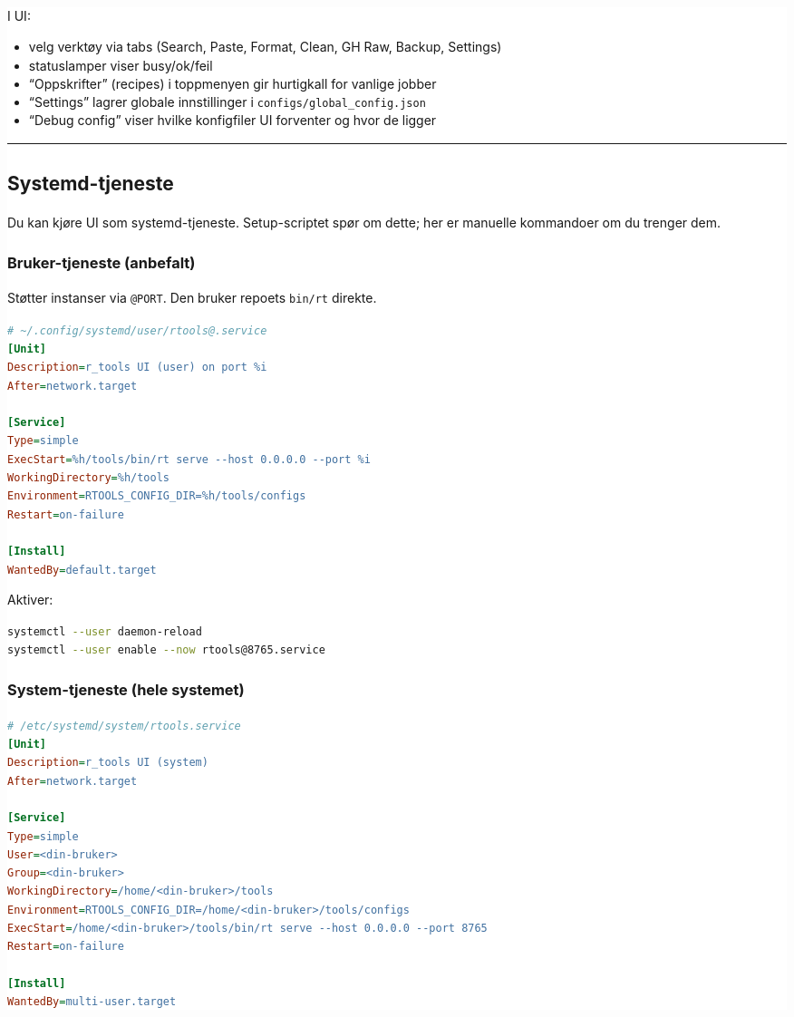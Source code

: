 I UI:

- velg verktøy via tabs (Search, Paste, Format, Clean, GH Raw, Backup, Settings)
- statuslamper viser busy/ok/feil
- “Oppskrifter” (recipes) i toppmenyen gir hurtigkall for vanlige jobber
- “Settings” lagrer globale innstillinger i `configs/global_config.json`
- “Debug config” viser hvilke konfigfiler UI forventer og hvor de ligger

---

## Systemd-tjeneste

Du kan kjøre UI som systemd-tjeneste. Setup-scriptet spør om dette; her er manuelle kommandoer om du trenger dem.

### Bruker-tjeneste (anbefalt)

Støtter instanser via `@PORT`. Den bruker repoets `bin/rt` direkte.

```ini
# ~/.config/systemd/user/rtools@.service
[Unit]
Description=r_tools UI (user) on port %i
After=network.target

[Service]
Type=simple
ExecStart=%h/tools/bin/rt serve --host 0.0.0.0 --port %i
WorkingDirectory=%h/tools
Environment=RTOOLS_CONFIG_DIR=%h/tools/configs
Restart=on-failure

[Install]
WantedBy=default.target
```

Aktiver:

```bash
systemctl --user daemon-reload
systemctl --user enable --now rtools@8765.service
```

### System-tjeneste (hele systemet)

```ini
# /etc/systemd/system/rtools.service
[Unit]
Description=r_tools UI (system)
After=network.target

[Service]
Type=simple
User=<din-bruker>
Group=<din-bruker>
WorkingDirectory=/home/<din-bruker>/tools
Environment=RTOOLS_CONFIG_DIR=/home/<din-bruker>/tools/configs
ExecStart=/home/<din-bruker>/tools/bin/rt serve --host 0.0.0.0 --port 8765
Restart=on-failure

[Install]
WantedBy=multi-user.target
```
